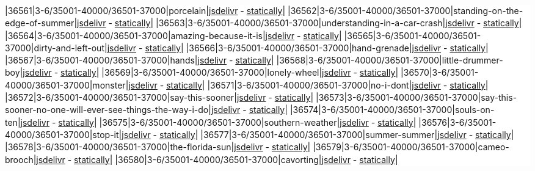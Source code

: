 |36561|3-6/35001-40000/36501-37000|porcelain|[jsdelivr](https://cdn.jsdelivr.net/gh/dbchord/webp-old-c-1110x370_3-6/35001-40000/36501-37000/porcelain.webp) - [statically](https://cdn.statically.io/gh/dbchord/webp-old-c-1110x370_3-6/img/35001-40000/36501-37000/porcelain.webp)|
|36562|3-6/35001-40000/36501-37000|standing-on-the-edge-of-summer|[jsdelivr](https://cdn.jsdelivr.net/gh/dbchord/webp-old-c-1110x370_3-6/35001-40000/36501-37000/standing-on-the-edge-of-summer.webp) - [statically](https://cdn.statically.io/gh/dbchord/webp-old-c-1110x370_3-6/img/35001-40000/36501-37000/standing-on-the-edge-of-summer.webp)|
|36563|3-6/35001-40000/36501-37000|understanding-in-a-car-crash|[jsdelivr](https://cdn.jsdelivr.net/gh/dbchord/webp-old-c-1110x370_3-6/35001-40000/36501-37000/understanding-in-a-car-crash.webp) - [statically](https://cdn.statically.io/gh/dbchord/webp-old-c-1110x370_3-6/img/35001-40000/36501-37000/understanding-in-a-car-crash.webp)|
|36564|3-6/35001-40000/36501-37000|amazing-because-it-is|[jsdelivr](https://cdn.jsdelivr.net/gh/dbchord/webp-old-c-1110x370_3-6/35001-40000/36501-37000/amazing-because-it-is.webp) - [statically](https://cdn.statically.io/gh/dbchord/webp-old-c-1110x370_3-6/img/35001-40000/36501-37000/amazing-because-it-is.webp)|
|36565|3-6/35001-40000/36501-37000|dirty-and-left-out|[jsdelivr](https://cdn.jsdelivr.net/gh/dbchord/webp-old-c-1110x370_3-6/35001-40000/36501-37000/dirty-and-left-out.webp) - [statically](https://cdn.statically.io/gh/dbchord/webp-old-c-1110x370_3-6/img/35001-40000/36501-37000/dirty-and-left-out.webp)|
|36566|3-6/35001-40000/36501-37000|hand-grenade|[jsdelivr](https://cdn.jsdelivr.net/gh/dbchord/webp-old-c-1110x370_3-6/35001-40000/36501-37000/hand-grenade.webp) - [statically](https://cdn.statically.io/gh/dbchord/webp-old-c-1110x370_3-6/img/35001-40000/36501-37000/hand-grenade.webp)|
|36567|3-6/35001-40000/36501-37000|hands|[jsdelivr](https://cdn.jsdelivr.net/gh/dbchord/webp-old-c-1110x370_3-6/35001-40000/36501-37000/hands.webp) - [statically](https://cdn.statically.io/gh/dbchord/webp-old-c-1110x370_3-6/img/35001-40000/36501-37000/hands.webp)|
|36568|3-6/35001-40000/36501-37000|little-drummer-boy|[jsdelivr](https://cdn.jsdelivr.net/gh/dbchord/webp-old-c-1110x370_3-6/35001-40000/36501-37000/little-drummer-boy.webp) - [statically](https://cdn.statically.io/gh/dbchord/webp-old-c-1110x370_3-6/img/35001-40000/36501-37000/little-drummer-boy.webp)|
|36569|3-6/35001-40000/36501-37000|lonely-wheel|[jsdelivr](https://cdn.jsdelivr.net/gh/dbchord/webp-old-c-1110x370_3-6/35001-40000/36501-37000/lonely-wheel.webp) - [statically](https://cdn.statically.io/gh/dbchord/webp-old-c-1110x370_3-6/img/35001-40000/36501-37000/lonely-wheel.webp)|
|36570|3-6/35001-40000/36501-37000|monster|[jsdelivr](https://cdn.jsdelivr.net/gh/dbchord/webp-old-c-1110x370_3-6/35001-40000/36501-37000/monster.webp) - [statically](https://cdn.statically.io/gh/dbchord/webp-old-c-1110x370_3-6/img/35001-40000/36501-37000/monster.webp)|
|36571|3-6/35001-40000/36501-37000|no-i-dont|[jsdelivr](https://cdn.jsdelivr.net/gh/dbchord/webp-old-c-1110x370_3-6/35001-40000/36501-37000/no-i-dont.webp) - [statically](https://cdn.statically.io/gh/dbchord/webp-old-c-1110x370_3-6/img/35001-40000/36501-37000/no-i-dont.webp)|
|36572|3-6/35001-40000/36501-37000|say-this-sooner|[jsdelivr](https://cdn.jsdelivr.net/gh/dbchord/webp-old-c-1110x370_3-6/35001-40000/36501-37000/say-this-sooner.webp) - [statically](https://cdn.statically.io/gh/dbchord/webp-old-c-1110x370_3-6/img/35001-40000/36501-37000/say-this-sooner.webp)|
|36573|3-6/35001-40000/36501-37000|say-this-sooner-no-one-will-ever-see-things-the-way-i-do|[jsdelivr](https://cdn.jsdelivr.net/gh/dbchord/webp-old-c-1110x370_3-6/35001-40000/36501-37000/say-this-sooner-no-one-will-ever-see-things-the-way-i-do.webp) - [statically](https://cdn.statically.io/gh/dbchord/webp-old-c-1110x370_3-6/img/35001-40000/36501-37000/say-this-sooner-no-one-will-ever-see-things-the-way-i-do.webp)|
|36574|3-6/35001-40000/36501-37000|souls-on-ten|[jsdelivr](https://cdn.jsdelivr.net/gh/dbchord/webp-old-c-1110x370_3-6/35001-40000/36501-37000/souls-on-ten.webp) - [statically](https://cdn.statically.io/gh/dbchord/webp-old-c-1110x370_3-6/img/35001-40000/36501-37000/souls-on-ten.webp)|
|36575|3-6/35001-40000/36501-37000|southern-weather|[jsdelivr](https://cdn.jsdelivr.net/gh/dbchord/webp-old-c-1110x370_3-6/35001-40000/36501-37000/southern-weather.webp) - [statically](https://cdn.statically.io/gh/dbchord/webp-old-c-1110x370_3-6/img/35001-40000/36501-37000/southern-weather.webp)|
|36576|3-6/35001-40000/36501-37000|stop-it|[jsdelivr](https://cdn.jsdelivr.net/gh/dbchord/webp-old-c-1110x370_3-6/35001-40000/36501-37000/stop-it.webp) - [statically](https://cdn.statically.io/gh/dbchord/webp-old-c-1110x370_3-6/img/35001-40000/36501-37000/stop-it.webp)|
|36577|3-6/35001-40000/36501-37000|summer-summer|[jsdelivr](https://cdn.jsdelivr.net/gh/dbchord/webp-old-c-1110x370_3-6/35001-40000/36501-37000/summer-summer.webp) - [statically](https://cdn.statically.io/gh/dbchord/webp-old-c-1110x370_3-6/img/35001-40000/36501-37000/summer-summer.webp)|
|36578|3-6/35001-40000/36501-37000|the-florida-sun|[jsdelivr](https://cdn.jsdelivr.net/gh/dbchord/webp-old-c-1110x370_3-6/35001-40000/36501-37000/the-florida-sun.webp) - [statically](https://cdn.statically.io/gh/dbchord/webp-old-c-1110x370_3-6/img/35001-40000/36501-37000/the-florida-sun.webp)|
|36579|3-6/35001-40000/36501-37000|cameo-brooch|[jsdelivr](https://cdn.jsdelivr.net/gh/dbchord/webp-old-c-1110x370_3-6/35001-40000/36501-37000/cameo-brooch.webp) - [statically](https://cdn.statically.io/gh/dbchord/webp-old-c-1110x370_3-6/img/35001-40000/36501-37000/cameo-brooch.webp)|
|36580|3-6/35001-40000/36501-37000|cavorting|[jsdelivr](https://cdn.jsdelivr.net/gh/dbchord/webp-old-c-1110x370_3-6/35001-40000/36501-37000/cavorting.webp) - [statically](https://cdn.statically.io/gh/dbchord/webp-old-c-1110x370_3-6/img/35001-40000/36501-37000/cavorting.webp)|